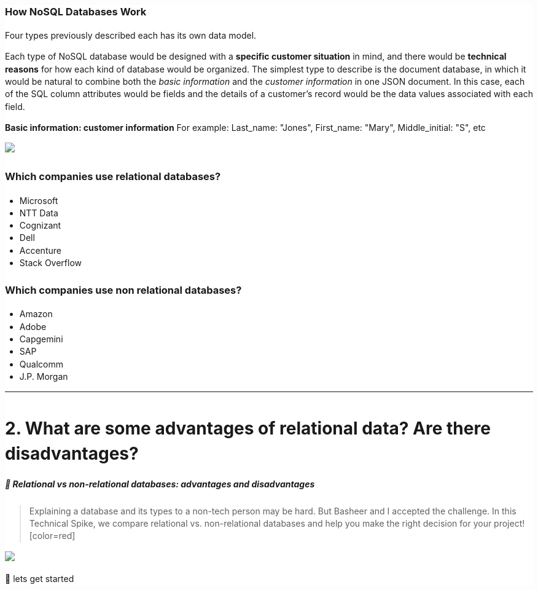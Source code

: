 
### How NoSQL Databases Work
Four types previously described each has its own data model.

Each type of NoSQL database would be designed with a **specific customer situation** in mind, and there would be **technical reasons** for how each kind of database would be organized. The simplest type to describe is the document database, in which it would be natural to combine both the *basic information* and the *customer information* in one JSON document. In this case, each of the SQL column attributes would be fields and the details of a customer’s record would be the data values associated with each field.

**Basic information: customer information**
For example: Last_name: "Jones", First_name: "Mary", Middle_initial: "S", etc



![](https://i.imgur.com/Zig8GIs.png)


### Which companies use relational databases?

* Microsoft
* NTT Data
* Cognizant
* Dell
* Accenture
* Stack Overflow


### Which companies use non relational databases?
* Amazon
* Adobe
* Capgemini
* SAP
* Qualcomm
* J.P. Morgan

<hr>

# 2. What are some advantages of relational data? Are there disadvantages?


##### :memo: Relational vs non-relational databases: advantages and disadvantages

> Explaining a database and its types to a non-tech person may be hard. But Basheer and I accepted the challenge. In this Technical Spike, we compare relational vs. non-relational databases and help you make the right decision for your project![color=red]

![](https://clockwise.software/img/blog/relational-vs-non-relational-databases-advantages-and-disadvantages/header-background.jpg)

:rocket: lets get started
